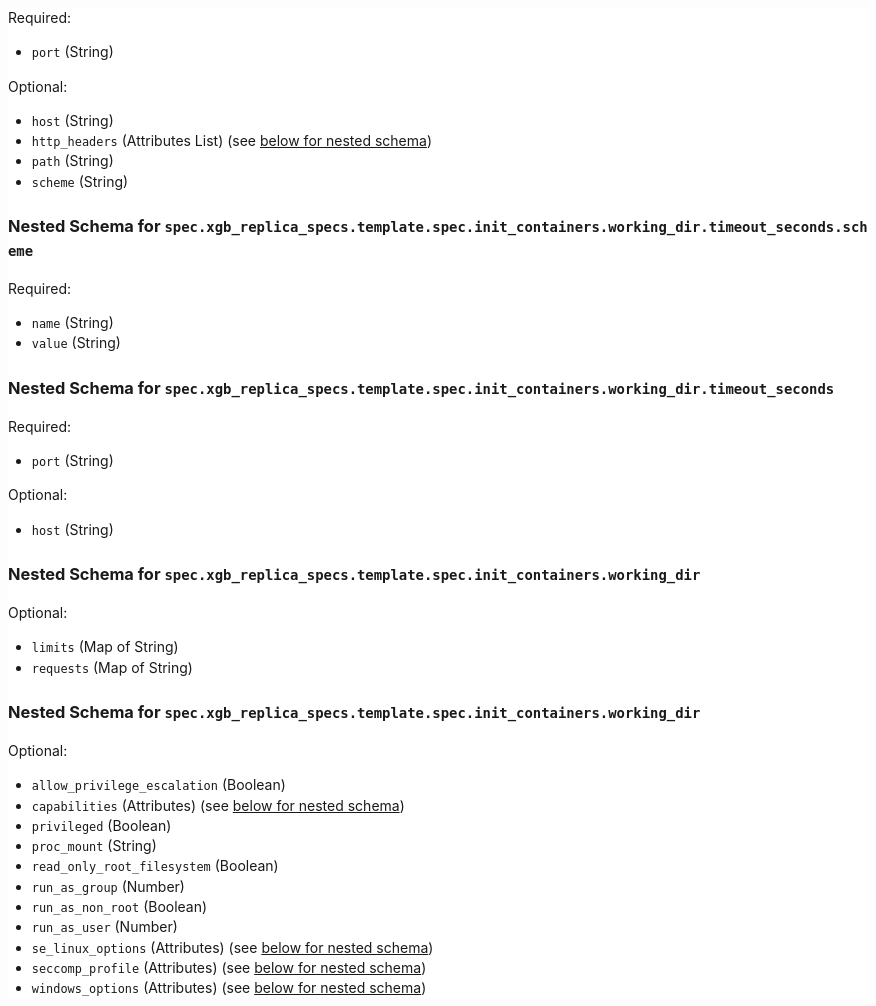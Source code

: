Required:

- `port` (String)

Optional:

- `host` (String)
- `http_headers` (Attributes List) (see [below for nested schema](#nestedatt--spec--xgb_replica_specs--template--spec--init_containers--working_dir--timeout_seconds--http_headers))
- `path` (String)
- `scheme` (String)

<a id="nestedatt--spec--xgb_replica_specs--template--spec--init_containers--working_dir--timeout_seconds--http_headers"></a>
### Nested Schema for `spec.xgb_replica_specs.template.spec.init_containers.working_dir.timeout_seconds.scheme`

Required:

- `name` (String)
- `value` (String)



<a id="nestedatt--spec--xgb_replica_specs--template--spec--init_containers--working_dir--tcp_socket"></a>
### Nested Schema for `spec.xgb_replica_specs.template.spec.init_containers.working_dir.timeout_seconds`

Required:

- `port` (String)

Optional:

- `host` (String)



<a id="nestedatt--spec--xgb_replica_specs--template--spec--init_containers--resources"></a>
### Nested Schema for `spec.xgb_replica_specs.template.spec.init_containers.working_dir`

Optional:

- `limits` (Map of String)
- `requests` (Map of String)


<a id="nestedatt--spec--xgb_replica_specs--template--spec--init_containers--security_context"></a>
### Nested Schema for `spec.xgb_replica_specs.template.spec.init_containers.working_dir`

Optional:

- `allow_privilege_escalation` (Boolean)
- `capabilities` (Attributes) (see [below for nested schema](#nestedatt--spec--xgb_replica_specs--template--spec--init_containers--working_dir--capabilities))
- `privileged` (Boolean)
- `proc_mount` (String)
- `read_only_root_filesystem` (Boolean)
- `run_as_group` (Number)
- `run_as_non_root` (Boolean)
- `run_as_user` (Number)
- `se_linux_options` (Attributes) (see [below for nested schema](#nestedatt--spec--xgb_replica_specs--template--spec--init_containers--working_dir--se_linux_options))
- `seccomp_profile` (Attributes) (see [below for nested schema](#nestedatt--spec--xgb_replica_specs--template--spec--init_containers--working_dir--seccomp_profile))
- `windows_options` (Attributes) (see [below for nested schema](#nestedatt--spec--xgb_replica_specs--template--spec--init_containers--working_dir--windows_options))
